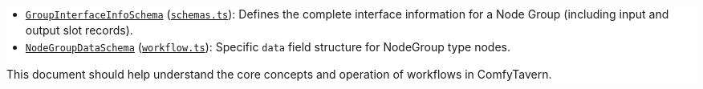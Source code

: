   - [`GroupInterfaceInfoSchema`](../../packages/types/src/schemas.ts:50) ([`schemas.ts`](../../packages/types/src/schemas.ts:1)): Defines the complete interface information for a Node Group (including input and output slot records).
  - [`NodeGroupDataSchema`](../../packages/types/src/workflow.ts:44) ([`workflow.ts`](../../packages/types/src/workflow.ts:1)): Specific `data` field structure for NodeGroup type nodes.

This document should help understand the core concepts and operation of workflows in ComfyTavern.